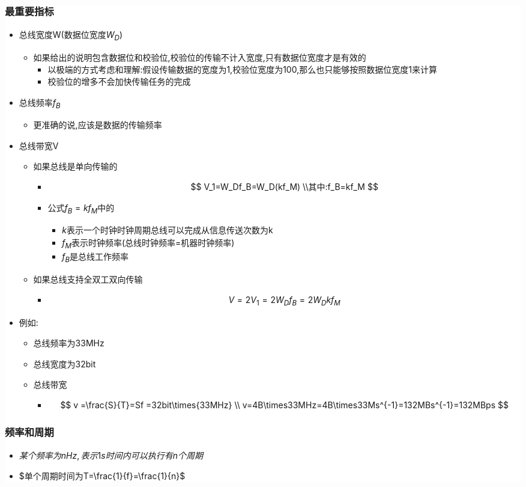 ### 最重要指标

- 总线宽度W(数据位宽度$W_D$)

  - 如果给出的说明包含数据位和校验位,校验位的传输不计入宽度,只有数据位宽度才是有效的
    - 以极端的方式考虑和理解:假设传输数据的宽度为1,校验位宽度为100,那么也只能够按照数据位宽度1来计算
    - 校验位的增多不会加快传输任务的完成

- 总线频率$f_B$

  - 更准确的说,应该是数据的传输频率

- 总线带宽V

  - 如果总线是单向传输的

    - $$
      V_1=W_Df_B=W_D(kf_M)
      \\其中:f_B=kf_M
      $$

      

    - 公式$f_B=kf_M$中的

      - $k$表示一个时钟时钟周期总线可以完成从信息传送次数为k
      - $f_M$表示时钟频率(总线时钟频率=机器时钟频率)
      - $f_B$是总线工作频率

      

  - 如果总线支持全双工双向传输

    - $$
      V=2V_1=2W_Df_B=2W_Dkf_M
      $$

      

- 例如:

  - 总线频率为33MHz

  - 总线宽度为32bit

  - 总线带宽

    - $$
      v
      =\frac{S}{T}=Sf
      =32bit\times{33MHz}
      \\
      v=4B\times33MHz=4B\times33Ms^{-1}=132MBs^{-1}=132MBps
      $$

### 频率和周期

- $某个频率为nHz,表示1s时间内可以执行有n个周期$
  
- $单个周期时间为T=\frac{1}{f}=\frac{1}{n}$
  